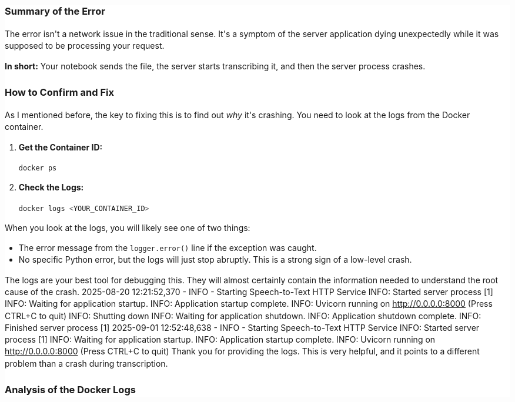 ### Summary of the Error

The error isn't a network issue in the traditional sense. It's a symptom of the server application dying unexpectedly while it was supposed to be processing your request.

**In short:** Your notebook sends the file, the server starts transcribing it, and then the server process crashes.

### How to Confirm and Fix

As I mentioned before, the key to fixing this is to find out *why* it's crashing. You need to look at the logs from the Docker container.

1.  **Get the Container ID:**
    ```bash
    docker ps
    ```

2.  **Check the Logs:**
    ```bash
    docker logs <YOUR_CONTAINER_ID>
    ```

When you look at the logs, you will likely see one of two things:
*   The error message from the `logger.error()` line if the exception was caught.
*   No specific Python error, but the logs will just stop abruptly. This is a strong sign of a low-level crash.

The logs are your best tool for debugging this. They will almost certainly contain the information needed to understand the root cause of the crash.
</assistant>
<user>
2025-08-20 12:21:52,370 - INFO - Starting Speech-to-Text HTTP Service
INFO:     Started server process [1]
INFO:     Waiting for application startup.
INFO:     Application startup complete.
INFO:     Uvicorn running on http://0.0.0.0:8000 (Press CTRL+C to quit)
INFO:     Shutting down
INFO:     Waiting for application shutdown.
INFO:     Application shutdown complete.
INFO:     Finished server process [1]
2025-09-01 12:52:48,638 - INFO - Starting Speech-to-Text HTTP Service
INFO:     Started server process [1]
INFO:     Waiting for application startup.
INFO:     Application startup complete.
INFO:     Uvicorn running on http://0.0.0.0:8000 (Press CTRL+C to quit)
</user>
<assistant>
Thank you for providing the logs. This is very helpful, and it points to a different problem than a crash during transcription.

### Analysis of the Docker Logs
